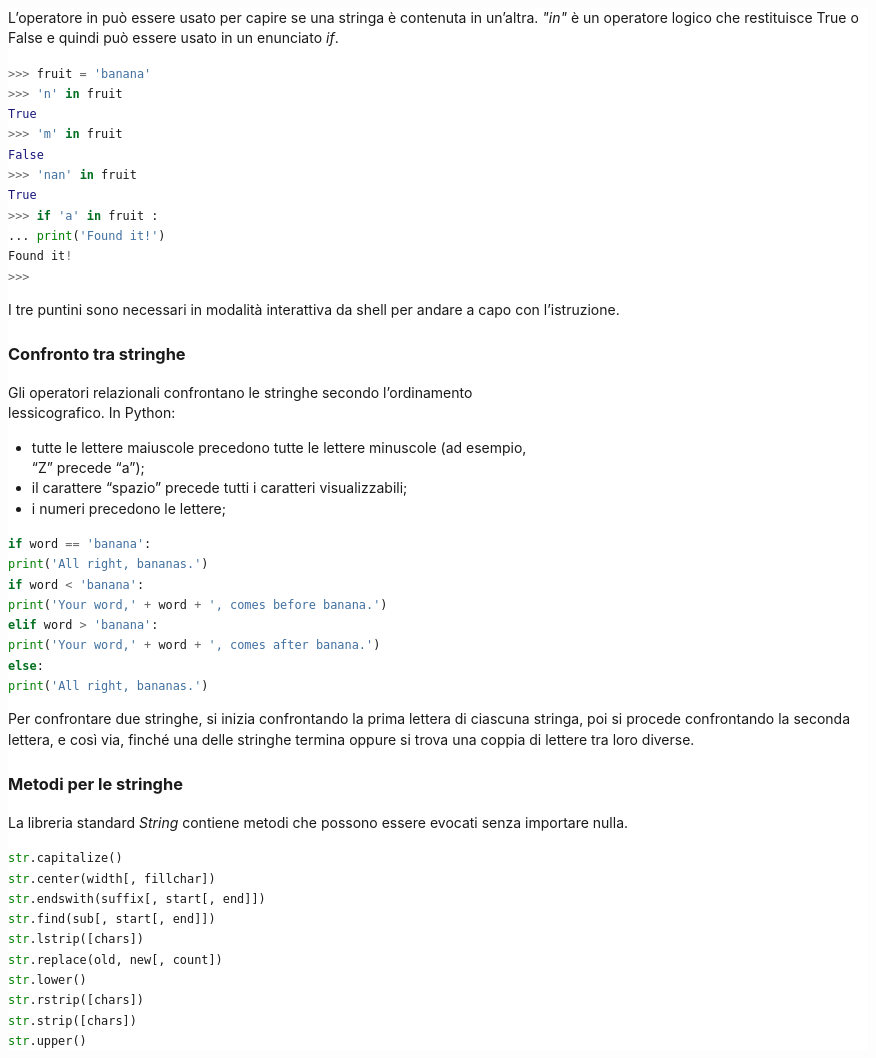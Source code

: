 L’operatore in può essere usato per capire se una stringa è contenuta in un’altra. *"in"* è un operatore logico che restituisce True o False e quindi può essere usato in un enunciato *if*.

```python
>>> fruit = 'banana'
>>> 'n' in fruit
True
>>> 'm' in fruit
False
>>> 'nan' in fruit
True
>>> if 'a' in fruit :
... print('Found it!')
Found it!
>>>
```

I tre puntini sono necessari in modalità interattiva da shell per andare a capo con l’istruzione.

### Confronto tra stringhe

Gli operatori relazionali confrontano le stringhe secondo l’ordinamento  
lessicografico. In Python:

- tutte le lettere maiuscole precedono tutte le lettere minuscole (ad esempio,  
    “Z” precede “a”);
- il carattere “spazio” precede tutti i caratteri visualizzabili;
- i numeri precedono le lettere;

```python
if word == 'banana':
print('All right, bananas.')
if word < 'banana':
print('Your word,' + word + ', comes before banana.')
elif word > 'banana':
print('Your word,' + word + ', comes after banana.')
else:
print('All right, bananas.')
```

Per confrontare due stringhe, si inizia confrontando la prima lettera di ciascuna stringa, poi si procede confrontando la seconda lettera, e così via, finché una delle stringhe termina oppure si trova una coppia di lettere tra loro diverse.

### Metodi per le stringhe

La libreria standard *String* contiene metodi che possono essere evocati senza importare nulla.

```python
str.capitalize()
str.center(width[, fillchar])
str.endswith(suffix[, start[, end]])
str.find(sub[, start[, end]])
str.lstrip([chars])
str.replace(old, new[, count])
str.lower()
str.rstrip([chars])
str.strip([chars])
str.upper()
```
